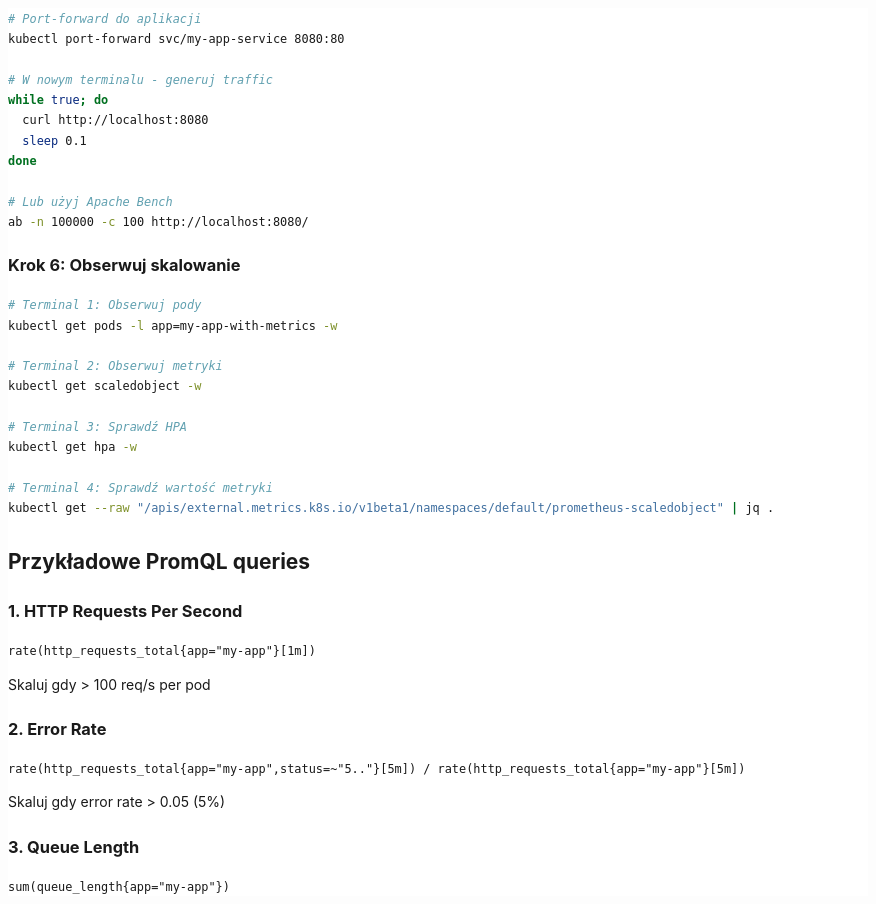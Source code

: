 ```bash
# Port-forward do aplikacji
kubectl port-forward svc/my-app-service 8080:80

# W nowym terminalu - generuj traffic
while true; do
  curl http://localhost:8080
  sleep 0.1
done

# Lub użyj Apache Bench
ab -n 100000 -c 100 http://localhost:8080/
```

### Krok 6: Obserwuj skalowanie

```bash
# Terminal 1: Obserwuj pody
kubectl get pods -l app=my-app-with-metrics -w

# Terminal 2: Obserwuj metryki
kubectl get scaledobject -w

# Terminal 3: Sprawdź HPA
kubectl get hpa -w

# Terminal 4: Sprawdź wartość metryki
kubectl get --raw "/apis/external.metrics.k8s.io/v1beta1/namespaces/default/prometheus-scaledobject" | jq .
```

## Przykładowe PromQL queries

### 1. HTTP Requests Per Second

```promql
rate(http_requests_total{app="my-app"}[1m])
```

Skaluj gdy > 100 req/s per pod

### 2. Error Rate

```promql
rate(http_requests_total{app="my-app",status=~"5.."}[5m]) / rate(http_requests_total{app="my-app"}[5m])
```

Skaluj gdy error rate > 0.05 (5%)

### 3. Queue Length

```promql
sum(queue_length{app="my-app"})
```
